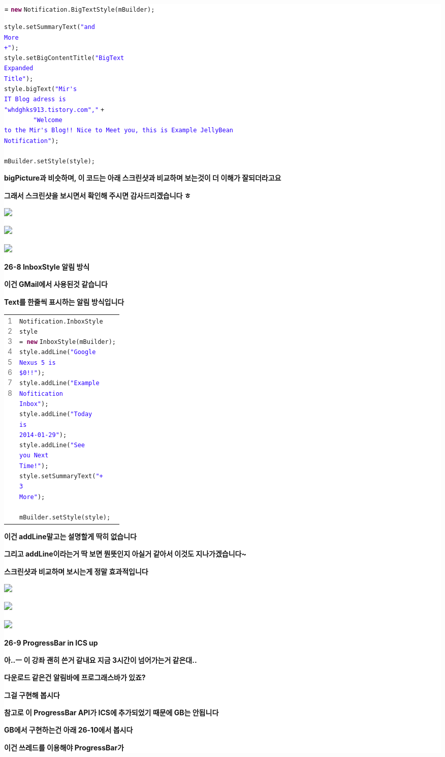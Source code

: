 =&nbsp;</code><code class="java keyword" style="color: rgb(127, 0, 85) !important; font-weight: bold !important;">new</code>&nbsp;<code class="java plain">Notification.BigTextStyle(mBuilder);</code></div><div><code class="java plain">style.setSummaryText(</code><code class="java string" style="color: rgb(42, 0, 255) !important;">"and More +"</code><code class="java plain">);</code></div><div><code class="java plain">style.setBigContentTitle(</code><code class="java string" style="color: rgb(42, 0, 255) !important;">"BigText Expanded Title"</code><code class="java plain">);</code></div><div><code class="java plain">style.bigText(</code><code class="java string" style="color: rgb(42, 0, 255) !important;">"Mir's IT Blog adress is \"whdghks913.tistory.com\","</code>&nbsp;<code class="java plain">+</code></div><div><code class="java spaces">&nbsp;&nbsp;&nbsp;&nbsp;&nbsp;&nbsp;&nbsp;&nbsp;</code><code class="java string" style="color: rgb(42, 0, 255) !important;">"Welcome to the Mir's Blog!! Nice to Meet you, this is Example JellyBean Notification"</code><code class="java plain">);</code></div><div>&nbsp;</div><div><code class="java plain">mBuilder.setStyle(style);</code></div></div></td></tr></tbody></table></div></div><p><b></p></div><p></p><p>bigPicture과 비슷하며, 이 코드는 아래 스크린샷과 비교하며 보는것이 더 이해가 잘되더라고요</p><p>그래서 스크린샷을 보시면서 확인해 주시면 감사드리겠습니다 ㅎ</p><p><b></p><p><span><span><img src="https://dthumb-phinf.pstatic.net/?src=%22http%3A%2F%2Fcfile25.uf.tistory.com%2Fimage%2F236FDB3D52E8620119CA26%22&amp;type=cafe_wa740"></span></span></p><p><b></p><p><span><span><img src="https://dthumb-phinf.pstatic.net/?src=%22http%3A%2F%2Fcfile27.uf.tistory.com%2Fimage%2F253CF83D52E862012AAF7E%22&amp;type=cafe_wa740"></span></span></p><p><b></p><p><span><span><img src="https://dthumb-phinf.pstatic.net/?src=%22http%3A%2F%2Fcfile22.uf.tistory.com%2Fimage%2F273E1F3D52E862012ADE16%22&amp;type=cafe_wa740"></span></span></p><p><b></p><p><b></p><p><b></p><p><span>26-8&nbsp;</span><span>InboxStyle 알림 방식</span></p><p>이건 GMail에서 사용된것 같습니다</p><p>Text를 한줄씩 표시하는 알림 방식입니다</p><p></p><div><p><b></p><div><div><table border="0" cellpadding="0" cellspacing="0"><tbody><tr><td class="gutter" style="color: rgb(120, 120, 120) !important;"><div>1</div><div>2</div><div>3</div><div>4</div><div>5</div><div>6</div><div>7</div><div>8</div></td><td class="code"><div><div><code class="java plain">Notification.InboxStyle style =&nbsp;</code><code class="java keyword" style="color: rgb(127, 0, 85) !important; font-weight: bold !important;">new</code>&nbsp;<code class="java plain">InboxStyle(mBuilder);</code></div><div><code class="java plain">style.addLine(</code><code class="java string" style="color: rgb(42, 0, 255) !important;">"Google Nexus 5 is $0!!"</code><code class="java plain">);</code></div><div><code class="java plain">style.addLine(</code><code class="java string" style="color: rgb(42, 0, 255) !important;">"Example Nofitication Inbox"</code><code class="java plain">);</code></div><div><code class="java plain">style.addLine(</code><code class="java string" style="color: rgb(42, 0, 255) !important;">"Today is 2014-01-29"</code><code class="java plain">);</code></div><div><code class="java plain">style.addLine(</code><code class="java string" style="color: rgb(42, 0, 255) !important;">"See you Next Time!"</code><code class="java plain">);</code></div><div><code class="java plain">style.setSummaryText(</code><code class="java string" style="color: rgb(42, 0, 255) !important;">"+ 3 More"</code><code class="java plain">);</code></div><div>&nbsp;</div><div><code class="java plain">mBuilder.setStyle(style);</code></div></div></td></tr></tbody></table></div></div><p><b></p></div><p></p><p>이건 addLine말고는 설명할게 딱히 없습니다<b></p><p>그리고 addLine이라는거 딱 보면 뭔뜻인지 아실거 같아서 이것도 지나가겠습니다~</p><p><b></p><p>스크린샷과 비교하며 보시는게 정말 효과적입니다</p><p><span><span><img src="https://dthumb-phinf.pstatic.net/?src=%22http%3A%2F%2Fcfile3.uf.tistory.com%2Fimage%2F253C283D52E8620228F9BC%22&amp;type=cafe_wa740"></span></span></p><p><b></p><p><span><span><img src="https://dthumb-phinf.pstatic.net/?src=%22http%3A%2F%2Fcfile24.uf.tistory.com%2Fimage%2F252A2D3D52E862022D1FF7%22&amp;type=cafe_wa740"></span></span></p><p><b></p><p><span><span><img src="https://dthumb-phinf.pstatic.net/?src=%22http%3A%2F%2Fcfile24.uf.tistory.com%2Fimage%2F24332D3D52E862022B8E00%22&amp;type=cafe_wa740"></span></span></p><p><b></p><p><b></p><p><b></p><p><span>26-9&nbsp;</span><span>ProgressBar in&nbsp;ICS up</span></p><p>아..ㅡ 이 강좌 괜히 쓴거 같내요 지금 3시간이 넘어가는거 같은대..</p><p><b></p><p>다운로드 같은건 알림바에 프로그래스바가 있죠?</p><p>그걸 구현해 봅시다</p><p><b></p><p>참고로 이 ProgressBar API가 ICS에 추가되었기 때문에 GB는 안됩니다</p><p>GB에서 구현하는건 아래 26-10에서 봅시다</p><p><b></p><p>이건 쓰레드를 이용해야 ProgressBar가